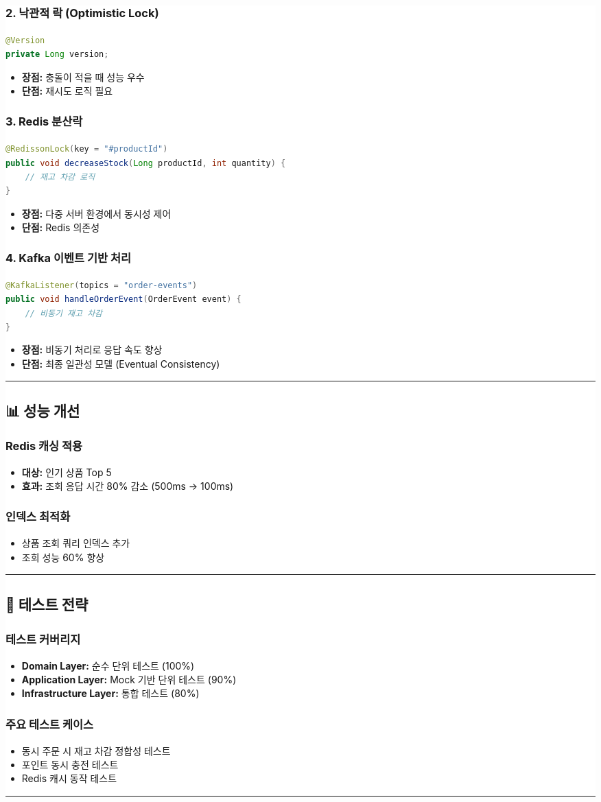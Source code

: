### 2. 낙관적 락 (Optimistic Lock)
```java
@Version
private Long version;
```
- **장점:** 충돌이 적을 때 성능 우수
- **단점:** 재시도 로직 필요

### 3. Redis 분산락
```java
@RedissonLock(key = "#productId")
public void decreaseStock(Long productId, int quantity) {
    // 재고 차감 로직
}
```
- **장점:** 다중 서버 환경에서 동시성 제어
- **단점:** Redis 의존성

### 4. Kafka 이벤트 기반 처리
```java
@KafkaListener(topics = "order-events")
public void handleOrderEvent(OrderEvent event) {
    // 비동기 재고 차감
}
```
- **장점:** 비동기 처리로 응답 속도 향상
- **단점:** 최종 일관성 모델 (Eventual Consistency)

---

## 📊 성능 개선

### Redis 캐싱 적용
- **대상:** 인기 상품 Top 5
- **효과:** 조회 응답 시간 80% 감소 (500ms → 100ms)

### 인덱스 최적화
- 상품 조회 쿼리 인덱스 추가
- 조회 성능 60% 향상

---

## 🧪 테스트 전략

### 테스트 커버리지
- **Domain Layer:** 순수 단위 테스트 (100%)
- **Application Layer:** Mock 기반 단위 테스트 (90%)
- **Infrastructure Layer:** 통합 테스트 (80%)

### 주요 테스트 케이스
- 동시 주문 시 재고 차감 정합성 테스트
- 포인트 동시 충전 테스트
- Redis 캐시 동작 테스트

---